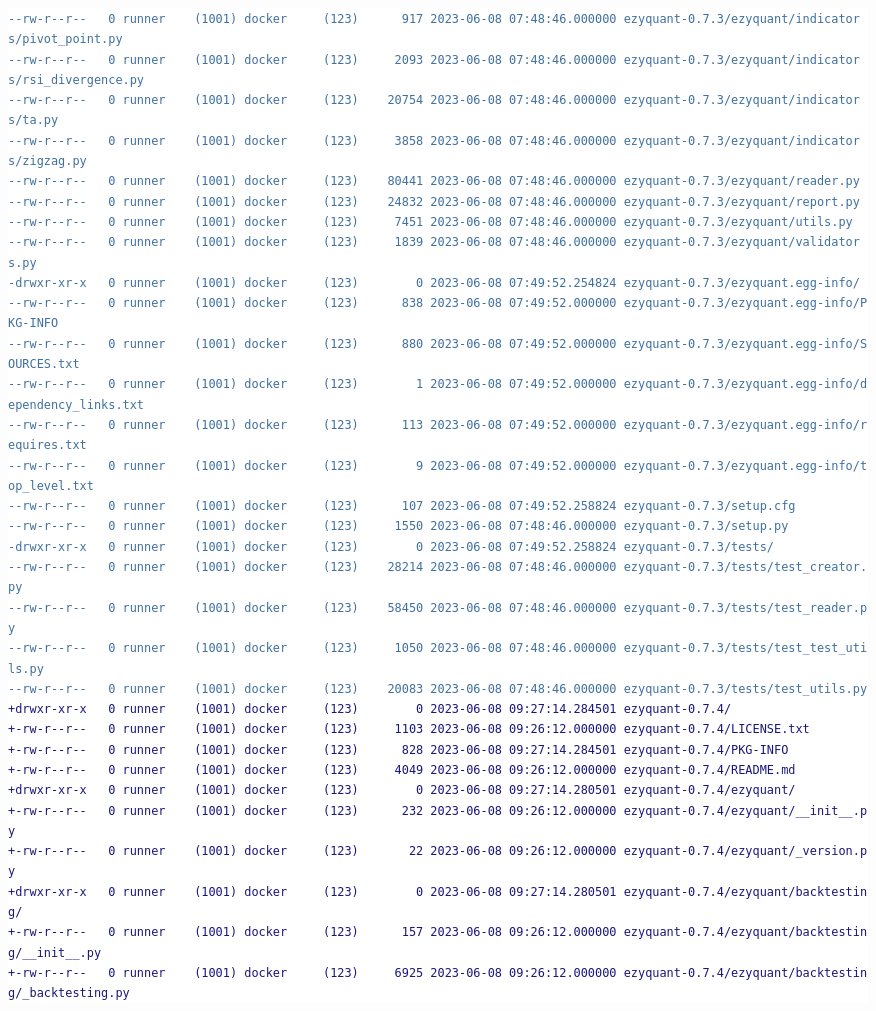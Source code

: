 ```diff
--rw-r--r--   0 runner    (1001) docker     (123)      917 2023-06-08 07:48:46.000000 ezyquant-0.7.3/ezyquant/indicators/pivot_point.py
--rw-r--r--   0 runner    (1001) docker     (123)     2093 2023-06-08 07:48:46.000000 ezyquant-0.7.3/ezyquant/indicators/rsi_divergence.py
--rw-r--r--   0 runner    (1001) docker     (123)    20754 2023-06-08 07:48:46.000000 ezyquant-0.7.3/ezyquant/indicators/ta.py
--rw-r--r--   0 runner    (1001) docker     (123)     3858 2023-06-08 07:48:46.000000 ezyquant-0.7.3/ezyquant/indicators/zigzag.py
--rw-r--r--   0 runner    (1001) docker     (123)    80441 2023-06-08 07:48:46.000000 ezyquant-0.7.3/ezyquant/reader.py
--rw-r--r--   0 runner    (1001) docker     (123)    24832 2023-06-08 07:48:46.000000 ezyquant-0.7.3/ezyquant/report.py
--rw-r--r--   0 runner    (1001) docker     (123)     7451 2023-06-08 07:48:46.000000 ezyquant-0.7.3/ezyquant/utils.py
--rw-r--r--   0 runner    (1001) docker     (123)     1839 2023-06-08 07:48:46.000000 ezyquant-0.7.3/ezyquant/validators.py
-drwxr-xr-x   0 runner    (1001) docker     (123)        0 2023-06-08 07:49:52.254824 ezyquant-0.7.3/ezyquant.egg-info/
--rw-r--r--   0 runner    (1001) docker     (123)      838 2023-06-08 07:49:52.000000 ezyquant-0.7.3/ezyquant.egg-info/PKG-INFO
--rw-r--r--   0 runner    (1001) docker     (123)      880 2023-06-08 07:49:52.000000 ezyquant-0.7.3/ezyquant.egg-info/SOURCES.txt
--rw-r--r--   0 runner    (1001) docker     (123)        1 2023-06-08 07:49:52.000000 ezyquant-0.7.3/ezyquant.egg-info/dependency_links.txt
--rw-r--r--   0 runner    (1001) docker     (123)      113 2023-06-08 07:49:52.000000 ezyquant-0.7.3/ezyquant.egg-info/requires.txt
--rw-r--r--   0 runner    (1001) docker     (123)        9 2023-06-08 07:49:52.000000 ezyquant-0.7.3/ezyquant.egg-info/top_level.txt
--rw-r--r--   0 runner    (1001) docker     (123)      107 2023-06-08 07:49:52.258824 ezyquant-0.7.3/setup.cfg
--rw-r--r--   0 runner    (1001) docker     (123)     1550 2023-06-08 07:48:46.000000 ezyquant-0.7.3/setup.py
-drwxr-xr-x   0 runner    (1001) docker     (123)        0 2023-06-08 07:49:52.258824 ezyquant-0.7.3/tests/
--rw-r--r--   0 runner    (1001) docker     (123)    28214 2023-06-08 07:48:46.000000 ezyquant-0.7.3/tests/test_creator.py
--rw-r--r--   0 runner    (1001) docker     (123)    58450 2023-06-08 07:48:46.000000 ezyquant-0.7.3/tests/test_reader.py
--rw-r--r--   0 runner    (1001) docker     (123)     1050 2023-06-08 07:48:46.000000 ezyquant-0.7.3/tests/test_test_utils.py
--rw-r--r--   0 runner    (1001) docker     (123)    20083 2023-06-08 07:48:46.000000 ezyquant-0.7.3/tests/test_utils.py
+drwxr-xr-x   0 runner    (1001) docker     (123)        0 2023-06-08 09:27:14.284501 ezyquant-0.7.4/
+-rw-r--r--   0 runner    (1001) docker     (123)     1103 2023-06-08 09:26:12.000000 ezyquant-0.7.4/LICENSE.txt
+-rw-r--r--   0 runner    (1001) docker     (123)      828 2023-06-08 09:27:14.284501 ezyquant-0.7.4/PKG-INFO
+-rw-r--r--   0 runner    (1001) docker     (123)     4049 2023-06-08 09:26:12.000000 ezyquant-0.7.4/README.md
+drwxr-xr-x   0 runner    (1001) docker     (123)        0 2023-06-08 09:27:14.280501 ezyquant-0.7.4/ezyquant/
+-rw-r--r--   0 runner    (1001) docker     (123)      232 2023-06-08 09:26:12.000000 ezyquant-0.7.4/ezyquant/__init__.py
+-rw-r--r--   0 runner    (1001) docker     (123)       22 2023-06-08 09:26:12.000000 ezyquant-0.7.4/ezyquant/_version.py
+drwxr-xr-x   0 runner    (1001) docker     (123)        0 2023-06-08 09:27:14.280501 ezyquant-0.7.4/ezyquant/backtesting/
+-rw-r--r--   0 runner    (1001) docker     (123)      157 2023-06-08 09:26:12.000000 ezyquant-0.7.4/ezyquant/backtesting/__init__.py
+-rw-r--r--   0 runner    (1001) docker     (123)     6925 2023-06-08 09:26:12.000000 ezyquant-0.7.4/ezyquant/backtesting/_backtesting.py
```